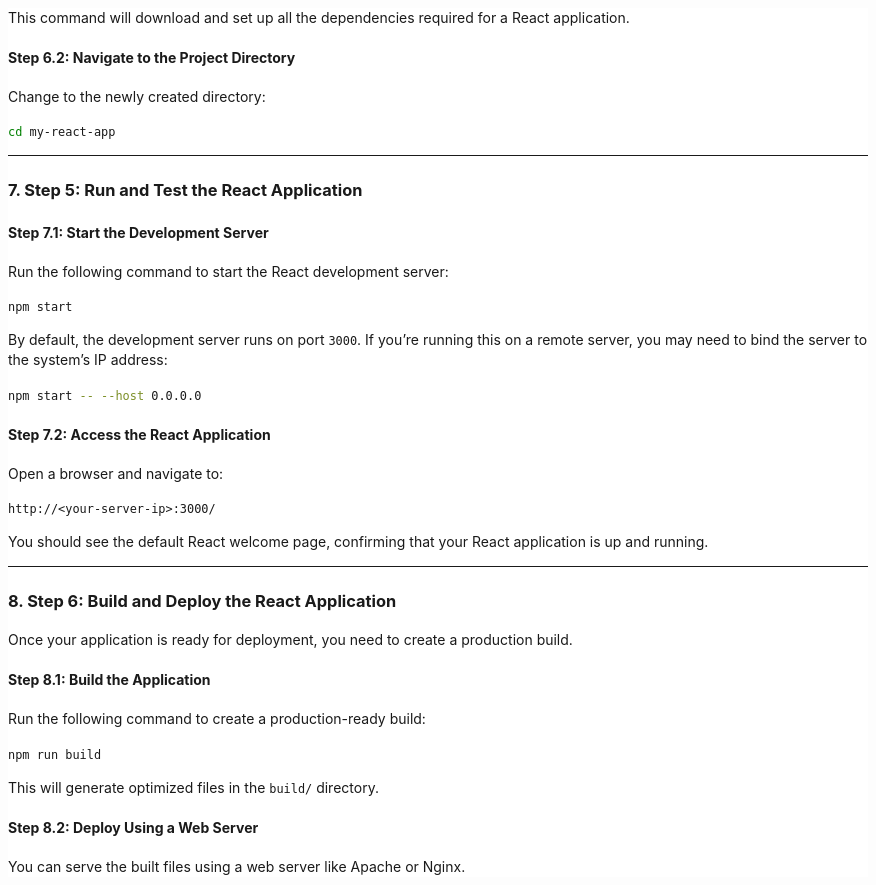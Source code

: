 This command will download and set up all the dependencies required for a React application.

#### Step 6.2: Navigate to the Project Directory

Change to the newly created directory:

```bash
cd my-react-app
```

---

### **7. Step 5: Run and Test the React Application**

#### Step 7.1: Start the Development Server

Run the following command to start the React development server:

```bash
npm start
```

By default, the development server runs on port `3000`. If you’re running this on a remote server, you may need to bind the server to the system’s IP address:

```bash
npm start -- --host 0.0.0.0
```

#### Step 7.2: Access the React Application

Open a browser and navigate to:

```
http://<your-server-ip>:3000/
```

You should see the default React welcome page, confirming that your React application is up and running.

---

### **8. Step 6: Build and Deploy the React Application**

Once your application is ready for deployment, you need to create a production build.

#### Step 8.1: Build the Application

Run the following command to create a production-ready build:

```bash
npm run build
```

This will generate optimized files in the `build/` directory.

#### Step 8.2: Deploy Using a Web Server

You can serve the built files using a web server like Apache or Nginx.
